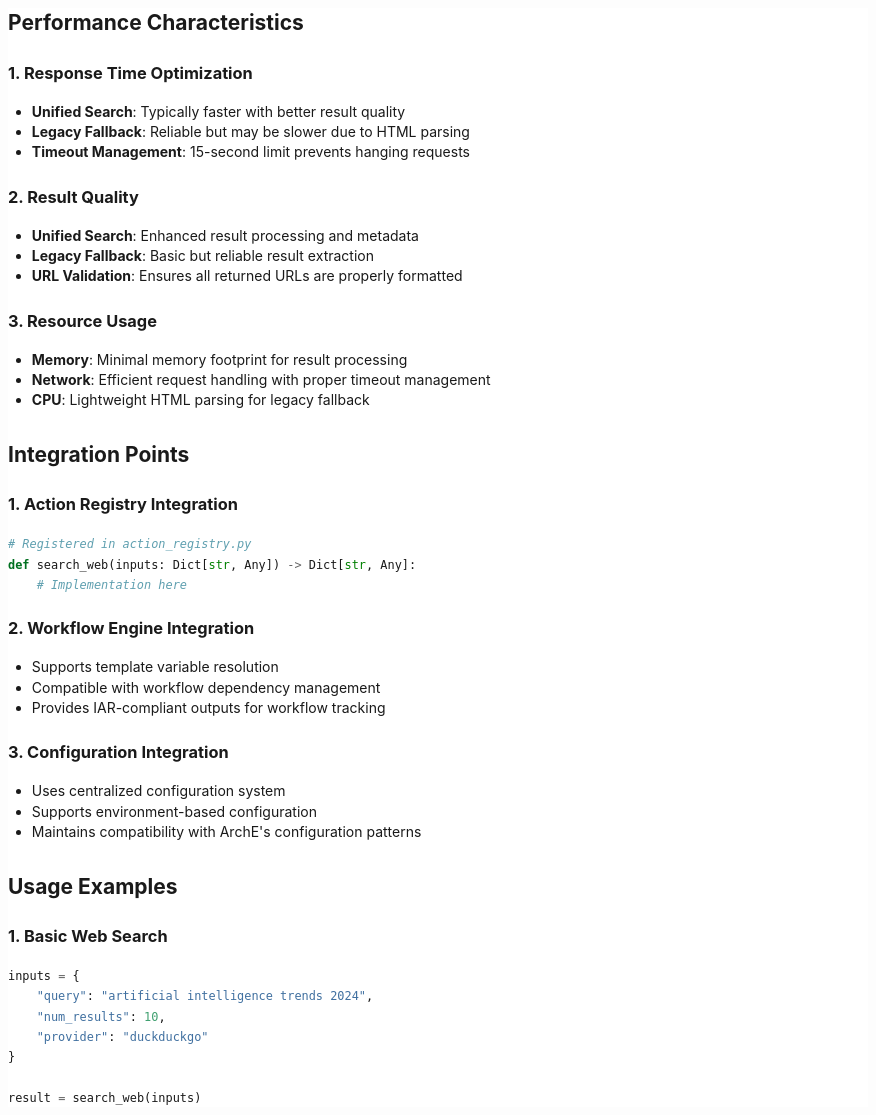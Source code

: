 
## Performance Characteristics

### 1. Response Time Optimization

- **Unified Search**: Typically faster with better result quality
- **Legacy Fallback**: Reliable but may be slower due to HTML parsing
- **Timeout Management**: 15-second limit prevents hanging requests

### 2. Result Quality

- **Unified Search**: Enhanced result processing and metadata
- **Legacy Fallback**: Basic but reliable result extraction
- **URL Validation**: Ensures all returned URLs are properly formatted

### 3. Resource Usage

- **Memory**: Minimal memory footprint for result processing
- **Network**: Efficient request handling with proper timeout management
- **CPU**: Lightweight HTML parsing for legacy fallback

## Integration Points

### 1. Action Registry Integration

```python
# Registered in action_registry.py
def search_web(inputs: Dict[str, Any]) -> Dict[str, Any]:
    # Implementation here
```

### 2. Workflow Engine Integration

- Supports template variable resolution
- Compatible with workflow dependency management
- Provides IAR-compliant outputs for workflow tracking

### 3. Configuration Integration

- Uses centralized configuration system
- Supports environment-based configuration
- Maintains compatibility with ArchE's configuration patterns

## Usage Examples

### 1. Basic Web Search

```python
inputs = {
    "query": "artificial intelligence trends 2024",
    "num_results": 10,
    "provider": "duckduckgo"
}

result = search_web(inputs)
```
